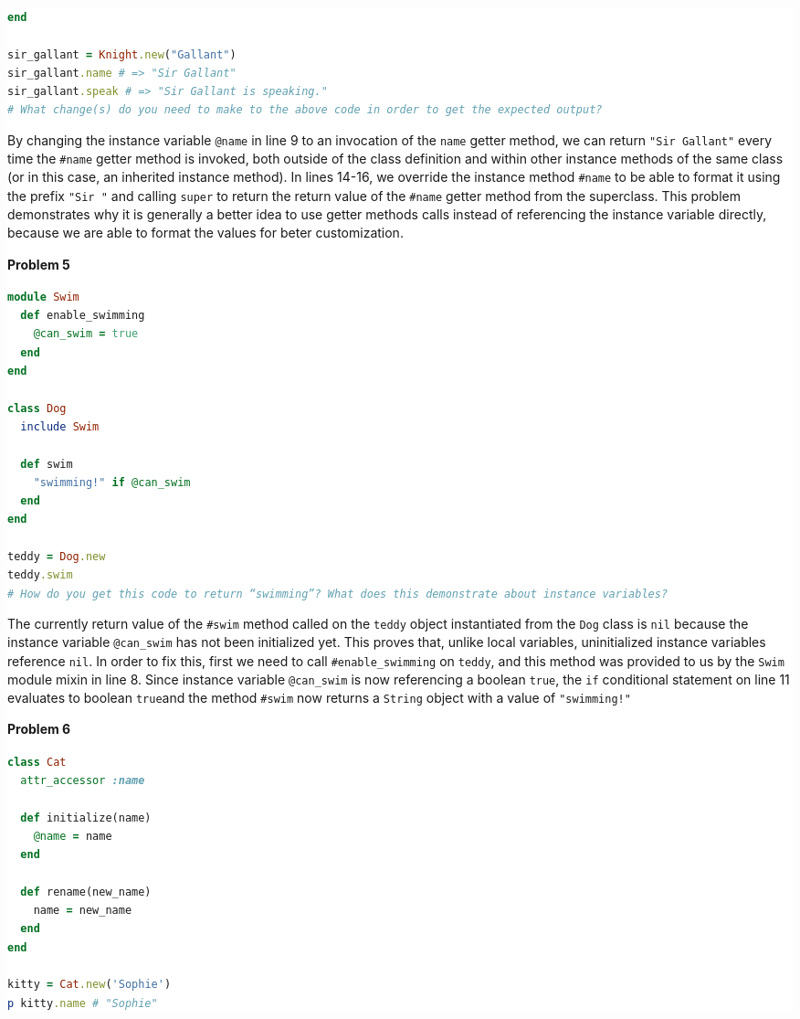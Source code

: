 ```ruby
end

sir_gallant = Knight.new("Gallant")
sir_gallant.name # => "Sir Gallant"
sir_gallant.speak # => "Sir Gallant is speaking."
# What change(s) do you need to make to the above code in order to get the expected output?
```
By changing the instance variable `@name` in line 9 to an invocation of the `name` getter method, we can return `"Sir Gallant"` every time the `#name` getter method is invoked, both outside of the class definition and within other instance methods of the same class (or in this case, an inherited instance method).
In lines 14-16, we override the instance method `#name` to be able to format it using the prefix `"Sir "` and calling `super` to return the return value of the `#name` getter method from the superclass. This problem demonstrates why it is generally a better idea to use getter methods calls instead of referencing the instance variable directly, because we are able to format the values for beter customization.



**Problem 5**
```ruby
module Swim
  def enable_swimming
    @can_swim = true
  end
end

class Dog
  include Swim

  def swim
    "swimming!" if @can_swim
  end
end

teddy = Dog.new
teddy.swim                                  
# How do you get this code to return “swimming”? What does this demonstrate about instance variables?
```
The currently return value of the `#swim` method called on the `teddy` object instantiated from the `Dog` class is `nil` because the instance variable `@can_swim` has not been initialized yet. This proves that, unlike local variables, uninitialized instance variables reference `nil`. In order to fix this, first we need to call `#enable_swimming` on `teddy`, and this method was provided to us by the `Swim` module mixin in line 8.
Since instance variable `@can_swim` is now referencing a boolean `true`, the `if` conditional statement on line 11 evaluates to boolean `true`and the method `#swim` now returns a `String` object with a value of `"swimming!"`

**Problem 6**
```ruby
class Cat
  attr_accessor :name

  def initialize(name)
    @name = name
  end
  
  def rename(new_name)
    name = new_name
  end
end

kitty = Cat.new('Sophie')
p kitty.name # "Sophie"
```